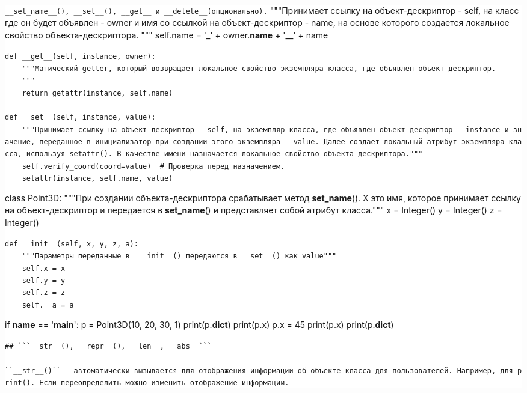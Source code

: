 ```__set_name__(), __set__(), __get__ и __delete__(опционально).```
        """Принимает ссылку на объект-дескриптор - self, на класс где он будет объявлен - owner и имя со ссылкой на объект-дескриптор - name, на основе которого создается локальное свойство объекта-дескриптора.
        """
        self.name = '_' + owner.__name__ + '__' + name

    def __get__(self, instance, owner):
        """Магический getter, который возвращает локальное свойство экземпляра класса, где объявлен объект-дескриптор.
        """
        return getattr(instance, self.name)

    def __set__(self, instance, value):
        """Принимает ссылку на объект-дескриптор - self, на экземпляр класса, где объявлен объект-дескриптор - instance и значение, переданное в инициализатор при создании этого экземпляра - value. Далее создает локальный атрибут экземпляра класса, используя setattr(). В качестве имени назначается локальное свойство объекта-дескриптора."""
        self.verify_coord(coord=value)  # Проверка перед назначением.
        setattr(instance, self.name, value)


class Point3D:
    """При создании объекта-дескриптора срабатывает метод __set_name__(). X это имя, которое принимает ссылку на объект-дескриптор и передается в __set_name__() и представляет собой атрибут класса."""
    x = Integer()
    y = Integer()
    z = Integer()

    def __init__(self, x, y, z, a):
        """Параметры переданные в  __init__() передаются в __set__() как value"""
        self.x = x
        self.y = y
        self.z = z
        self.__a = a


if __name__ == '__main__':
    p = Point3D(10, 20, 30, 1)
    print(p.__dict__)
    print(p.x)
    p.x = 45
    print(p.x)
    print(p.__dict__)


```
## ```__str__(), __repr__(), __len__, __abs__```

``__str__()`` — автоматически вызывается для отображения информации об объекте класса для пользователей. Например, для print(). Если переопределить можно изменить отображение информации.
